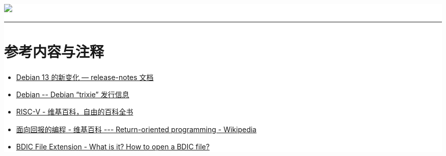 ![](/images/2025/08/Debian_13_Server-2025-08-11-21-48-17.png)

--------

# 参考内容与注释

- [Debian 13 的新变化 — release-notes 文档](https://www.debian.org/releases/testing/release-notes/whats-new.zh_CN.html)

- [Debian -- Debian “trixie” 发行信息](https://www.debian.org/releases/trixie/)

- [RISC-V - 维基百科，自由的百科全书](https://zh.wikipedia.org/wiki/RISC-V)

- [面向回报的编程 - 维基百科 --- Return-oriented programming - Wikipedia](https://en.wikipedia.org/wiki/Return-oriented_programming)

- [BDIC File Extension - What is it? How to open a BDIC file?](https://filext.com/file-extension/BDIC)

[^1]: **RISC-V**（英语发音为“risk-five”）是一个基于[精简指令集](https://zh.wikipedia.org/wiki/精简指令集)（RISC）原则的[开源](https://zh.wikipedia.org/wiki/开源标准)[指令集架构](https://zh.wikipedia.org/wiki/指令集架構)（ISA），简易解释为与[开源软件](https://zh.wikipedia.org/wiki/開源軟體)运动相对应的一种“[开源硬件](https://zh.wikipedia.org/wiki/開源硬體)”。[维基百科]

[^2]: **riscv64** 架构的硬件目前主要以嵌入式、物联网、边缘计算等场景为主，依托开源特性和灵活性在低成本、低功耗设备中快速普及。 

[^3]: **面向返回的编程** （**ROP**） 是一种[计算机安全漏洞利用](https://en.wikipedia.org/wiki/Computer_security_exploit)技术，允许攻击者在存在安全防御的情况下执行代码。原理：攻击者利用程序中现有的代码片段（gadgets），这些片段通常以返回指令（ret）结束。通过操纵程序的控制流，攻击者将这些 gadgets 链接在一起，构造出恶意的指令序列，从而实现任意代码执行。[维基百科]

[^4]: COP 是利用涉及函数调用的现有代码序列构建恶意指令序列；JOP 则是利用跳转指令（如条件跳转或无条件跳转）来改变程序执行流程。它们与 ROP 类似，都是通过控制程序的控制流来达到恶意目的。

[^5]: BDIC（Binary Dictionary）二进制字典是一种专门用于提高浏览器拼写检查效率的文件格式，由谷歌开发，主要应用于基于 Chromium 开源项目的浏览器。
